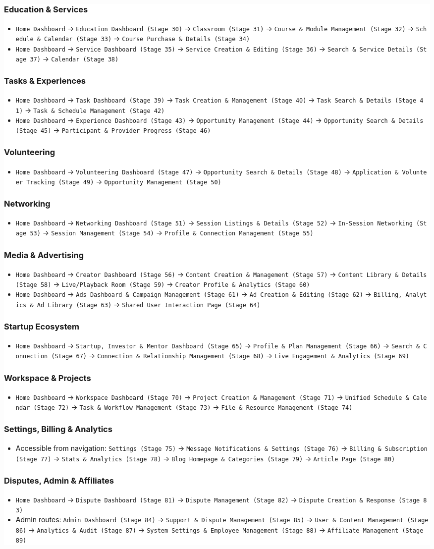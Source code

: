 ### Education & Services
- `Home Dashboard` → `Education Dashboard (Stage 30)` → `Classroom (Stage 31)` → `Course & Module Management (Stage 32)` → `Schedule & Calendar (Stage 33)` → `Course Purchase & Details (Stage 34)`
- `Home Dashboard` → `Service Dashboard (Stage 35)` → `Service Creation & Editing (Stage 36)` → `Search & Service Details (Stage 37)` → `Calendar (Stage 38)`

### Tasks & Experiences
- `Home Dashboard` → `Task Dashboard (Stage 39)` → `Task Creation & Management (Stage 40)` → `Task Search & Details (Stage 41)` → `Task & Schedule Management (Stage 42)`
- `Home Dashboard` → `Experience Dashboard (Stage 43)` → `Opportunity Management (Stage 44)` → `Opportunity Search & Details (Stage 45)` → `Participant & Provider Progress (Stage 46)`

### Volunteering
- `Home Dashboard` → `Volunteering Dashboard (Stage 47)` → `Opportunity Search & Details (Stage 48)` → `Application & Volunteer Tracking (Stage 49)` → `Opportunity Management (Stage 50)`

### Networking
- `Home Dashboard` → `Networking Dashboard (Stage 51)` → `Session Listings & Details (Stage 52)` → `In-Session Networking (Stage 53)` → `Session Management (Stage 54)` → `Profile & Connection Management (Stage 55)`

### Media & Advertising
- `Home Dashboard` → `Creator Dashboard (Stage 56)` → `Content Creation & Management (Stage 57)` → `Content Library & Details (Stage 58)` → `Live/Playback Room (Stage 59)` → `Creator Profile & Analytics (Stage 60)`
- `Home Dashboard` → `Ads Dashboard & Campaign Management (Stage 61)` → `Ad Creation & Editing (Stage 62)` → `Billing, Analytics & Ad Library (Stage 63)` → `Shared User Interaction Page (Stage 64)`

### Startup Ecosystem
- `Home Dashboard` → `Startup, Investor & Mentor Dashboard (Stage 65)` → `Profile & Plan Management (Stage 66)` → `Search & Connection (Stage 67)` → `Connection & Relationship Management (Stage 68)` → `Live Engagement & Analytics (Stage 69)`

### Workspace & Projects
- `Home Dashboard` → `Workspace Dashboard (Stage 70)` → `Project Creation & Management (Stage 71)` → `Unified Schedule & Calendar (Stage 72)` → `Task & Workflow Management (Stage 73)` → `File & Resource Management (Stage 74)`

### Settings, Billing & Analytics
- Accessible from navigation: `Settings (Stage 75)` → `Message Notifications & Settings (Stage 76)` → `Billing & Subscription (Stage 77)` → `Stats & Analytics (Stage 78)` → `Blog Homepage & Categories (Stage 79)` → `Article Page (Stage 80)`

### Disputes, Admin & Affiliates
- `Home Dashboard` → `Dispute Dashboard (Stage 81)` → `Dispute Management (Stage 82)` → `Dispute Creation & Response (Stage 83)`
- Admin routes: `Admin Dashboard (Stage 84)` → `Support & Dispute Management (Stage 85)` → `User & Content Management (Stage 86)` → `Analytics & Audit (Stage 87)` → `System Settings & Employee Management (Stage 88)` → `Affiliate Management (Stage 89)`
